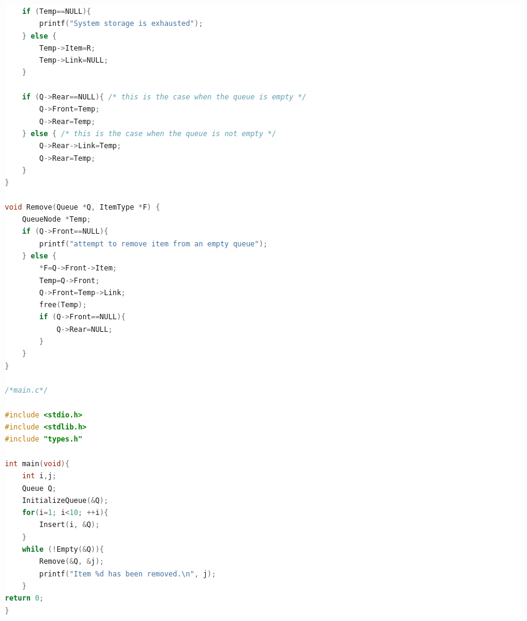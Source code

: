 ```c
    if (Temp==NULL){
        printf("System storage is exhausted");
    } else {
        Temp->Item=R;
        Temp->Link=NULL;
    }
    
    if (Q->Rear==NULL){ /* this is the case when the queue is empty */
        Q->Front=Temp;
        Q->Rear=Temp;
    } else { /* this is the case when the queue is not empty */
        Q->Rear->Link=Temp;
        Q->Rear=Temp;
    }
}

void Remove(Queue *Q, ItemType *F) {
    QueueNode *Temp;
    if (Q->Front==NULL){
        printf("attempt to remove item from an empty queue");
    } else {
        *F=Q->Front->Item;
        Temp=Q->Front;
        Q->Front=Temp->Link;
        free(Temp);
        if (Q->Front==NULL){
            Q->Rear=NULL;
        }  
    }
}

/*main.c*/

#include <stdio.h>
#include <stdlib.h>
#include "types.h"

int main(void){
    int i,j;
    Queue Q;
    InitializeQueue(&Q);
    for(i=1; i<10; ++i){
        Insert(i, &Q);
    }
    while (!Empty(&Q)){
        Remove(&Q, &j);
        printf("Item %d has been removed.\n", j);
    }
return 0;
}

```
